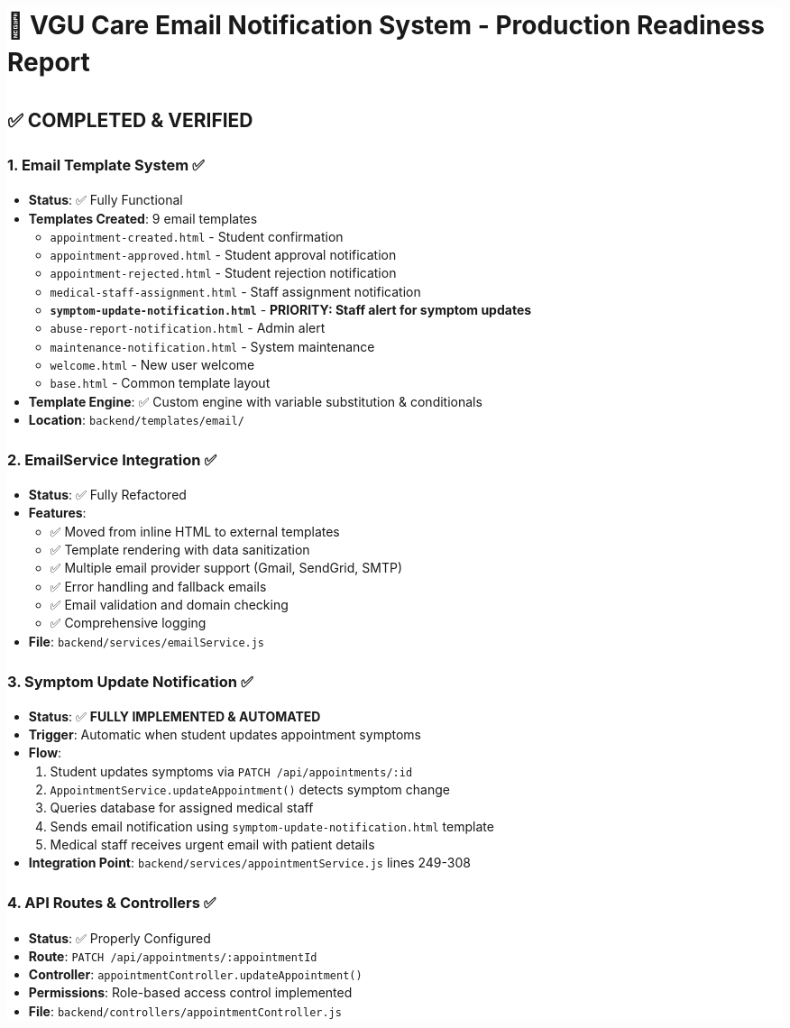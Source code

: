 # 📧 VGU Care Email Notification System - Production Readiness Report

## ✅ **COMPLETED & VERIFIED**

### 1. **Email Template System** ✅
- **Status**: ✅ Fully Functional
- **Templates Created**: 9 email templates
  - `appointment-created.html` - Student confirmation
  - `appointment-approved.html` - Student approval notification
  - `appointment-rejected.html` - Student rejection notification
  - `medical-staff-assignment.html` - Staff assignment notification
  - **`symptom-update-notification.html`** - **PRIORITY: Staff alert for symptom updates**
  - `abuse-report-notification.html` - Admin alert
  - `maintenance-notification.html` - System maintenance
  - `welcome.html` - New user welcome
  - `base.html` - Common template layout
- **Template Engine**: ✅ Custom engine with variable substitution & conditionals
- **Location**: `backend/templates/email/`

### 2. **EmailService Integration** ✅
- **Status**: ✅ Fully Refactored
- **Features**:
  - ✅ Moved from inline HTML to external templates
  - ✅ Template rendering with data sanitization
  - ✅ Multiple email provider support (Gmail, SendGrid, SMTP)
  - ✅ Error handling and fallback emails
  - ✅ Email validation and domain checking
  - ✅ Comprehensive logging
- **File**: `backend/services/emailService.js`

### 3. **Symptom Update Notification** ✅
- **Status**: ✅ **FULLY IMPLEMENTED & AUTOMATED**
- **Trigger**: Automatic when student updates appointment symptoms
- **Flow**:
  1. Student updates symptoms via `PATCH /api/appointments/:id`
  2. `AppointmentService.updateAppointment()` detects symptom change
  3. Queries database for assigned medical staff
  4. Sends email notification using `symptom-update-notification.html` template
  5. Medical staff receives urgent email with patient details
- **Integration Point**: `backend/services/appointmentService.js` lines 249-308

### 4. **API Routes & Controllers** ✅
- **Status**: ✅ Properly Configured
- **Route**: `PATCH /api/appointments/:appointmentId`
- **Controller**: `appointmentController.updateAppointment()`
- **Permissions**: Role-based access control implemented
- **File**: `backend/controllers/appointmentController.js`
